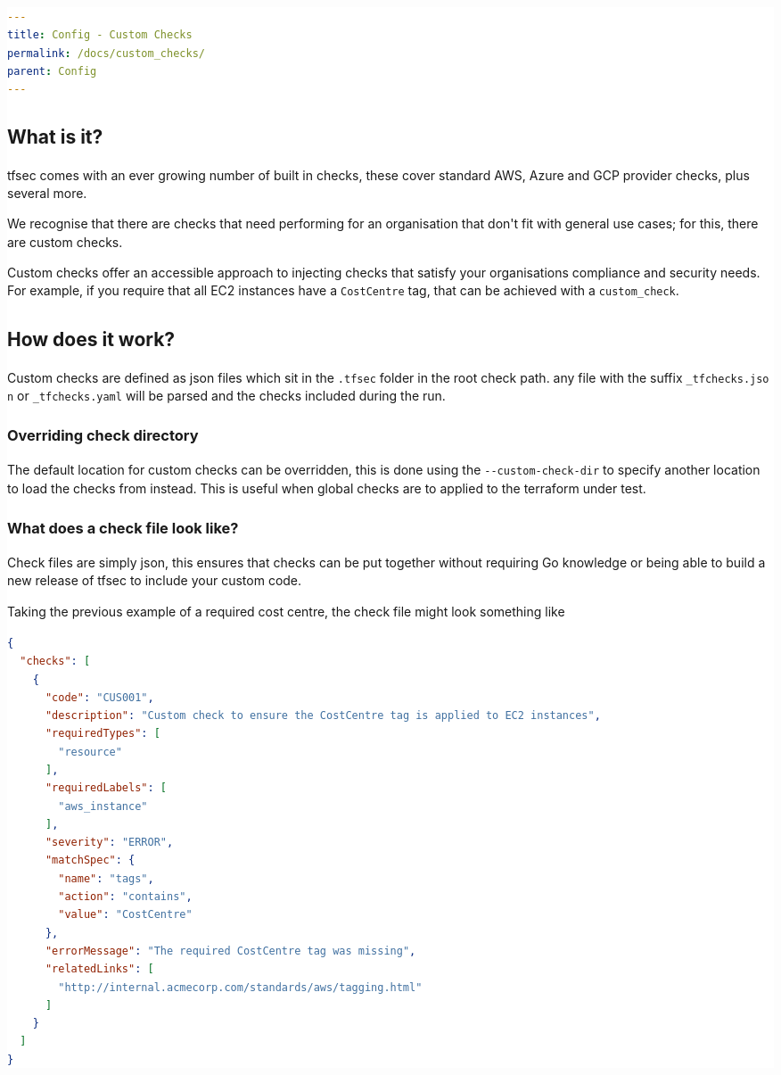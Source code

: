```yaml
---
title: Config - Custom Checks
permalink: /docs/custom_checks/
parent: Config
---
```




## What is it?
tfsec comes with an ever growing number of built in checks, these cover standard AWS, Azure and GCP provider checks, plus several more.

We recognise that there are checks that need performing for an organisation that don't fit with general use cases; for this, there are custom checks.

Custom checks offer an accessible approach to injecting checks that satisfy your organisations compliance and security needs. For example, if you require that all EC2 instances have a `CostCentre` tag, that can be achieved with a `custom_check`.

## How does it work?
Custom checks are defined as json files which sit in the `.tfsec` folder in the root check path. any file with the suffix `_tfchecks.json` or `_tfchecks.yaml` will be parsed and the checks included during the run.


### Overriding check directory
The default location for custom checks can be overridden, this is done using the `--custom-check-dir` to specify another location to load the checks from instead.
This is useful when global checks are to applied to the terraform under test.

### What does a check file look like?
Check files are simply json, this ensures that checks can be put together without requiring Go knowledge or being able to build a new release of tfsec to include your custom code.

Taking the previous example of a required cost centre, the check file might look something like

```json
{
  "checks": [
    {
      "code": "CUS001",
      "description": "Custom check to ensure the CostCentre tag is applied to EC2 instances",
      "requiredTypes": [
        "resource"
      ],
      "requiredLabels": [
        "aws_instance"
      ],
      "severity": "ERROR",
      "matchSpec": {
        "name": "tags",
        "action": "contains",
        "value": "CostCentre"
      },
      "errorMessage": "The required CostCentre tag was missing",
      "relatedLinks": [
        "http://internal.acmecorp.com/standards/aws/tagging.html"
      ]
    }
  ]   
}
```
